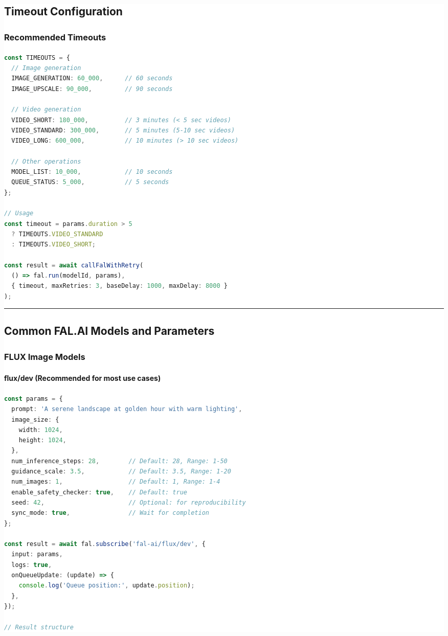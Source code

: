 
## Timeout Configuration

### Recommended Timeouts

```typescript
const TIMEOUTS = {
  // Image generation
  IMAGE_GENERATION: 60_000,      // 60 seconds
  IMAGE_UPSCALE: 90_000,         // 90 seconds

  // Video generation
  VIDEO_SHORT: 180_000,          // 3 minutes (< 5 sec videos)
  VIDEO_STANDARD: 300_000,       // 5 minutes (5-10 sec videos)
  VIDEO_LONG: 600_000,           // 10 minutes (> 10 sec videos)

  // Other operations
  MODEL_LIST: 10_000,            // 10 seconds
  QUEUE_STATUS: 5_000,           // 5 seconds
};

// Usage
const timeout = params.duration > 5
  ? TIMEOUTS.VIDEO_STANDARD
  : TIMEOUTS.VIDEO_SHORT;

const result = await callFalWithRetry(
  () => fal.run(modelId, params),
  { timeout, maxRetries: 3, baseDelay: 1000, maxDelay: 8000 }
);
```

---

## Common FAL.AI Models and Parameters

### FLUX Image Models

#### flux/dev (Recommended for most use cases)

```typescript
const params = {
  prompt: 'A serene landscape at golden hour with warm lighting',
  image_size: {
    width: 1024,
    height: 1024,
  },
  num_inference_steps: 28,        // Default: 28, Range: 1-50
  guidance_scale: 3.5,            // Default: 3.5, Range: 1-20
  num_images: 1,                  // Default: 1, Range: 1-4
  enable_safety_checker: true,    // Default: true
  seed: 42,                       // Optional: for reproducibility
  sync_mode: true,                // Wait for completion
};

const result = await fal.subscribe('fal-ai/flux/dev', {
  input: params,
  logs: true,
  onQueueUpdate: (update) => {
    console.log('Queue position:', update.position);
  },
});

// Result structure
```